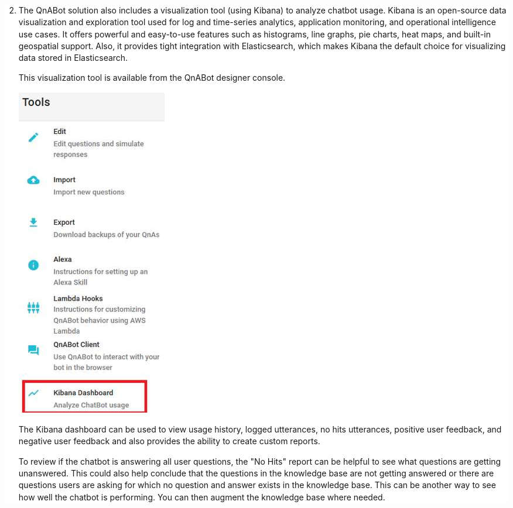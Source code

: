 2.  The QnABot solution also includes a visualization tool (using
    Kibana) to analyze chatbot usage. Kibana is an open-source data
    visualization and exploration tool used for log and time-series
    analytics, application monitoring, and operational intelligence use
    cases. It offers powerful and easy-to-use features such as
    histograms, line graphs, pie charts, heat maps, and built-in
    geospatial support. Also, it provides tight integration with
    Elasticsearch, which makes Kibana the default choice for visualizing
    data stored in Elasticsearch.

    This visualization tool is available from the QnABot designer console.

    ![](image8.png)

    The Kibana dashboard can be used to view usage history, logged
utterances, no hits utterances, positive user feedback, and negative
user feedback and also provides the ability to create custom reports.

    To review if the chatbot is answering all user questions, the "No Hits"
report can be helpful to see what questions are getting unanswered. This
could also help conclude that the questions in the knowledge base are
not getting answered or there are questions users are asking for which
no question and answer exists in the knowledge base. This can be another
way to see how well the chatbot is performing. You can then augment the
knowledge base where needed.
